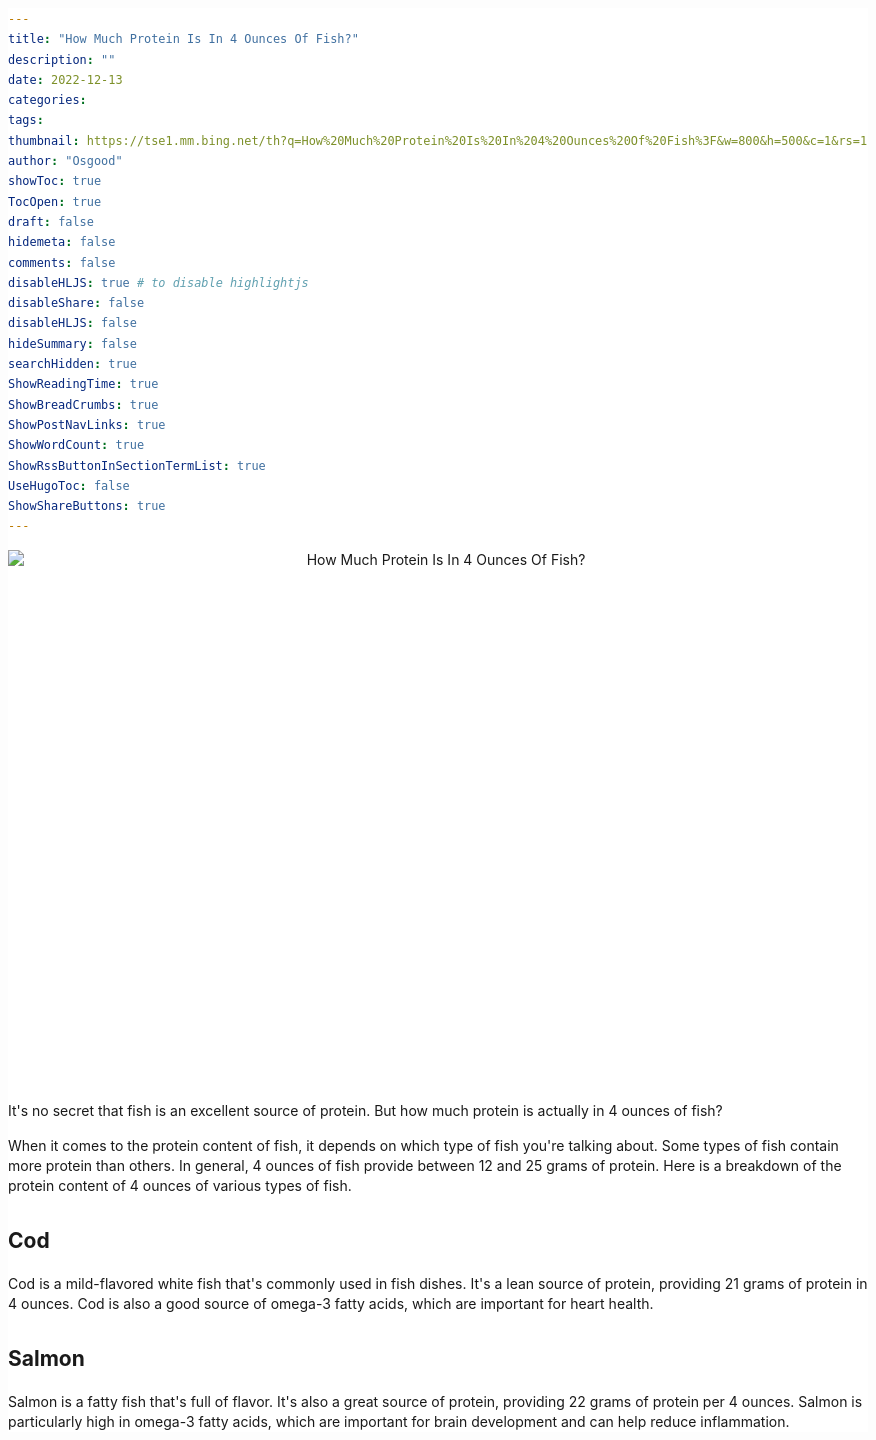 ```yaml
---
title: "How Much Protein Is In 4 Ounces Of Fish?"
description: ""
date: 2022-12-13
categories: 
tags: 
thumbnail: https://tse1.mm.bing.net/th?q=How%20Much%20Protein%20Is%20In%204%20Ounces%20Of%20Fish%3F&w=800&h=500&c=1&rs=1
author: "Osgood"
showToc: true
TocOpen: true
draft: false
hidemeta: false
comments: false
disableHLJS: true # to disable highlightjs
disableShare: false
disableHLJS: false
hideSummary: false
searchHidden: true
ShowReadingTime: true
ShowBreadCrumbs: true
ShowPostNavLinks: true
ShowWordCount: true
ShowRssButtonInSectionTermList: true
UseHugoToc: false
ShowShareButtons: true
---
```


<center>
	<img src="https://tse1.mm.bing.net/th?q=How%20Much%20Protein%20Is%20In%204%20Ounces%20Of%20Fish%3F&w=800&h=500&c=1&rs=1" alt="How Much Protein Is In 4 Ounces Of Fish?" width="800" height="500" style="display: block; width: 100%; height: auto">
</center>

It's no secret that fish is an excellent source of protein. But how much protein is actually in 4 ounces of fish? 

When it comes to the protein content of fish, it depends on which type of fish you're talking about. Some types of fish contain more protein than others. In general, 4 ounces of fish provide between 12 and 25 grams of protein. Here is a breakdown of the protein content of 4 ounces of various types of fish. 

<h2>Cod</h2>

Cod is a mild-flavored white fish that's commonly used in fish dishes. It's a lean source of protein, providing 21 grams of protein in 4 ounces. Cod is also a good source of omega-3 fatty acids, which are important for heart health. 

<h2>Salmon</h2>

Salmon is a fatty fish that's full of flavor. It's also a great source of protein, providing 22 grams of protein per 4 ounces. Salmon is particularly high in omega-3 fatty acids, which are important for brain development and can help reduce inflammation. 
